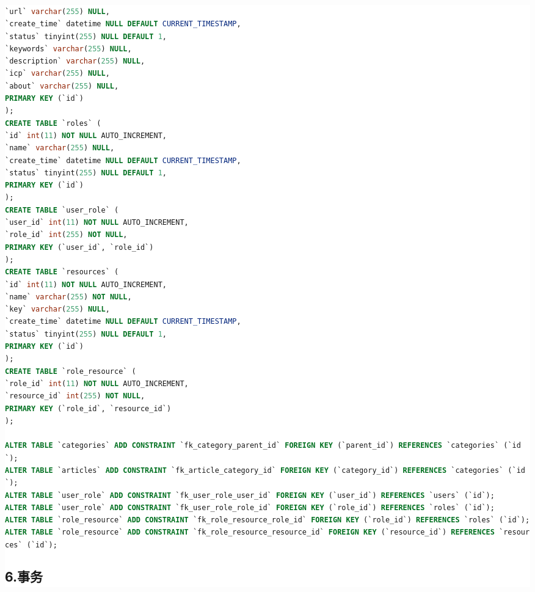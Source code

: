 ```sql
`url` varchar(255) NULL,
`create_time` datetime NULL DEFAULT CURRENT_TIMESTAMP,
`status` tinyint(255) NULL DEFAULT 1,
`keywords` varchar(255) NULL,
`description` varchar(255) NULL,
`icp` varchar(255) NULL,
`about` varchar(255) NULL,
PRIMARY KEY (`id`)
);
CREATE TABLE `roles` (
`id` int(11) NOT NULL AUTO_INCREMENT,
`name` varchar(255) NULL,
`create_time` datetime NULL DEFAULT CURRENT_TIMESTAMP,
`status` tinyint(255) NULL DEFAULT 1,
PRIMARY KEY (`id`)
);
CREATE TABLE `user_role` (
`user_id` int(11) NOT NULL AUTO_INCREMENT,
`role_id` int(255) NOT NULL,
PRIMARY KEY (`user_id`, `role_id`)
);
CREATE TABLE `resources` (
`id` int(11) NOT NULL AUTO_INCREMENT,
`name` varchar(255) NOT NULL,
`key` varchar(255) NULL,
`create_time` datetime NULL DEFAULT CURRENT_TIMESTAMP,
`status` tinyint(255) NULL DEFAULT 1,
PRIMARY KEY (`id`)
);
CREATE TABLE `role_resource` (
`role_id` int(11) NOT NULL AUTO_INCREMENT,
`resource_id` int(255) NOT NULL,
PRIMARY KEY (`role_id`, `resource_id`)
);

ALTER TABLE `categories` ADD CONSTRAINT `fk_category_parent_id` FOREIGN KEY (`parent_id`) REFERENCES `categories` (`id`);
ALTER TABLE `articles` ADD CONSTRAINT `fk_article_category_id` FOREIGN KEY (`category_id`) REFERENCES `categories` (`id`);
ALTER TABLE `user_role` ADD CONSTRAINT `fk_user_role_user_id` FOREIGN KEY (`user_id`) REFERENCES `users` (`id`);
ALTER TABLE `user_role` ADD CONSTRAINT `fk_user_role_role_id` FOREIGN KEY (`role_id`) REFERENCES `roles` (`id`);
ALTER TABLE `role_resource` ADD CONSTRAINT `fk_role_resource_role_id` FOREIGN KEY (`role_id`) REFERENCES `roles` (`id`);
ALTER TABLE `role_resource` ADD CONSTRAINT `fk_role_resource_resource_id` FOREIGN KEY (`resource_id`) REFERENCES `resources` (`id`);
```

## 6.事务
